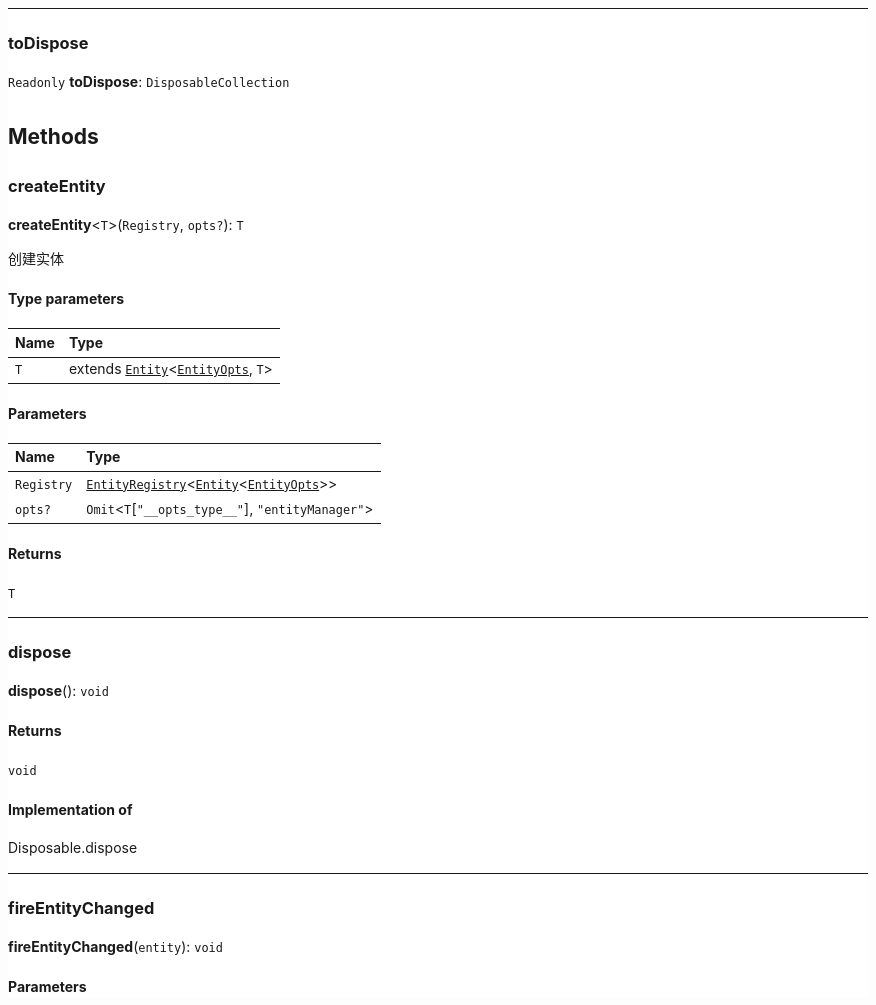***

### toDispose

`Readonly` **toDispose**: `DisposableCollection`

## Methods

### createEntity

**createEntity**<`T`>(`Registry`, `opts?`): `T`

创建实体

#### Type parameters

| Name | Type |
| :------ | :------ |
| `T` | extends [`Entity`](/en/auto-docs/core/classes/Entity-1.md)<[`EntityOpts`](/en/auto-docs/core/interfaces/EntityOpts.md), `T`> |

#### Parameters

| Name | Type |
| :------ | :------ |
| `Registry` | [`EntityRegistry`](/en/auto-docs/core/interfaces/EntityRegistry.md)<[`Entity`](/en/auto-docs/core/classes/Entity-1.md)<[`EntityOpts`](/en/auto-docs/core/interfaces/EntityOpts.md)>> |
| `opts?` | `Omit`<`T`\[`"__opts_type__"`], `"entityManager"`> |

#### Returns

`T`

***

### dispose

**dispose**(): `void`

#### Returns

`void`

#### Implementation of

Disposable.dispose

***

### fireEntityChanged

**fireEntityChanged**(`entity`): `void`

#### Parameters
